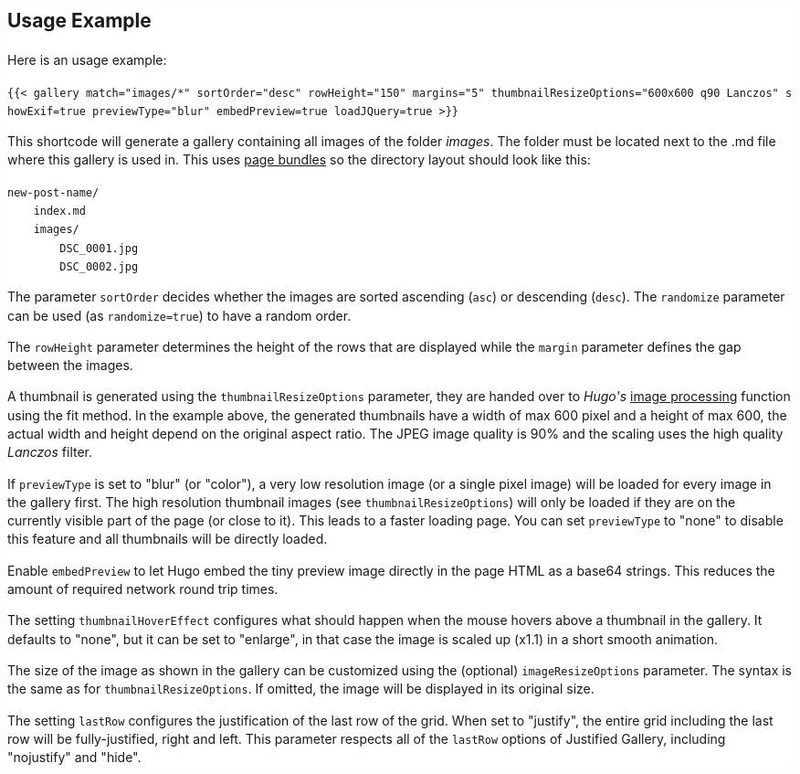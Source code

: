 ## Usage Example

Here is an usage example:

```
{{< gallery match="images/*" sortOrder="desc" rowHeight="150" margins="5" thumbnailResizeOptions="600x600 q90 Lanczos" showExif=true previewType="blur" embedPreview=true loadJQuery=true >}}
```

This shortcode will generate a gallery containing all images of the folder *images*.
The folder must be located next to the .md file where this gallery is used in. This uses [page bundles](https://gohugo.io/content-management/page-bundles/)
so the directory layout should look like this:

```
new-post-name/
    index.md
    images/
        DSC_0001.jpg
        DSC_0002.jpg
```

The parameter `sortOrder` decides whether the images are sorted ascending (`asc`) or descending (`desc`). The `randomize` parameter can be used (as `randomize=true`) to have a random order.

The `rowHeight` parameter determines the height of the rows that are displayed while the
`margin` parameter defines the gap between the images.

A thumbnail is generated using the `thumbnailResizeOptions` parameter, they are handed over
to *Hugo's* [image processing](https://gohugo.io/content-management/image-processing/)
function using the fit method. In the example above, the generated thumbnails have a width of max 600 pixel and
a height of max 600, the actual width and height depend on the original aspect ratio. The JPEG image quality is 90% and the
scaling uses the high quality *Lanczos* filter.

If `previewType` is set to "blur" (or "color"), a very low resolution image (or a single pixel image) will be loaded for every image in the gallery first.
The high resolution thumbnail images (see `thumbnailResizeOptions`) will only be loaded if they are on the currently visible part of the page (or close to it).
This leads to a faster loading page. You can set `previewType` to "none" to disable this feature and all thumbnails will be directly loaded.

Enable `embedPreview` to let Hugo embed the tiny preview image directly in the page HTML as a base64 strings. This reduces the amount of required network round trip times.

The setting `thumbnailHoverEffect` configures what should happen when the mouse hovers above a thumbnail in the gallery.
It defaults to "none", but it can be set to "enlarge", in that case the image is scaled up (x1.1) in a short smooth animation.

The size of the image as shown in the gallery can be customized using the (optional) `imageResizeOptions` parameter. The syntax is the same as for `thumbnailResizeOptions`. If omitted, the image will be displayed in its original size.

The setting `lastRow` configures the justification of the last row of the grid. When set to "justify", the entire grid including the last row will be fully-justified, right and left. This parameter respects all of the `lastRow` options of Justified Gallery, including "nojustify" and "hide".
